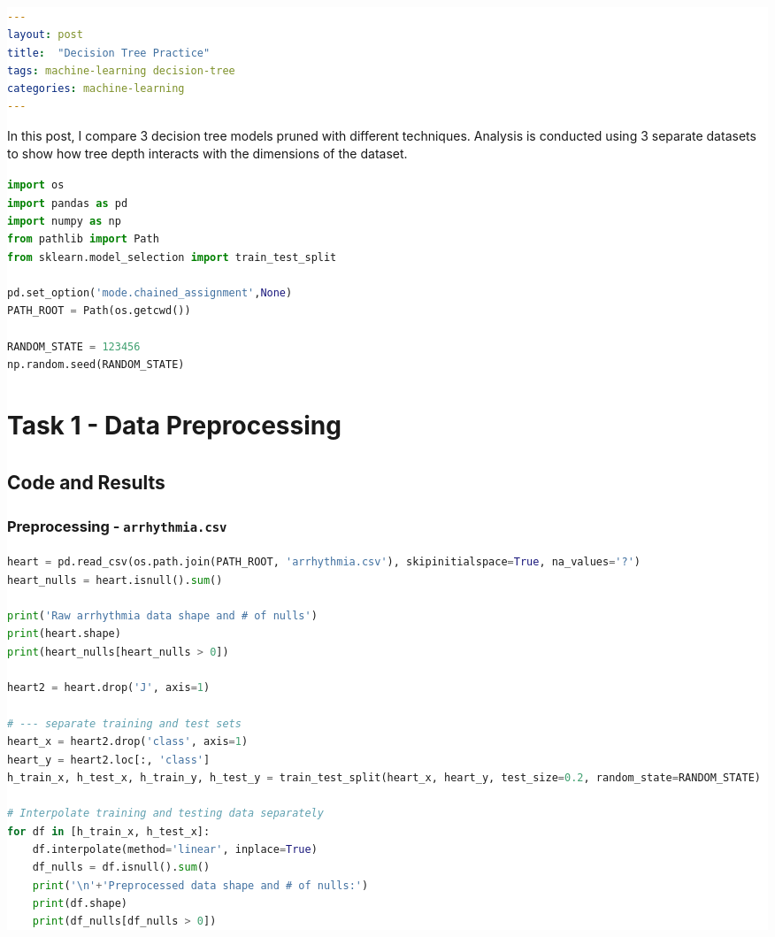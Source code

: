 ```yaml
---
layout: post
title:  "Decision Tree Practice"
tags: machine-learning decision-tree
categories: machine-learning
---
```


In this post, I compare 3 decision tree models pruned with different techniques. Analysis is conducted using 3 separate datasets to show how tree depth interacts with the dimensions of the dataset.

```python
import os
import pandas as pd
import numpy as np
from pathlib import Path
from sklearn.model_selection import train_test_split

pd.set_option('mode.chained_assignment',None)
PATH_ROOT = Path(os.getcwd())

RANDOM_STATE = 123456
np.random.seed(RANDOM_STATE)
```

# Task 1 - Data Preprocessing

## Code and Results

### Preprocessing - `arrhythmia.csv`


```python
heart = pd.read_csv(os.path.join(PATH_ROOT, 'arrhythmia.csv'), skipinitialspace=True, na_values='?')
heart_nulls = heart.isnull().sum()

print('Raw arrhythmia data shape and # of nulls')
print(heart.shape)
print(heart_nulls[heart_nulls > 0])

heart2 = heart.drop('J', axis=1)

# --- separate training and test sets
heart_x = heart2.drop('class', axis=1)
heart_y = heart2.loc[:, 'class']
h_train_x, h_test_x, h_train_y, h_test_y = train_test_split(heart_x, heart_y, test_size=0.2, random_state=RANDOM_STATE)

# Interpolate training and testing data separately
for df in [h_train_x, h_test_x]:
    df.interpolate(method='linear', inplace=True)
    df_nulls = df.isnull().sum()
    print('\n'+'Preprocessed data shape and # of nulls:')
    print(df.shape)
    print(df_nulls[df_nulls > 0])
```
